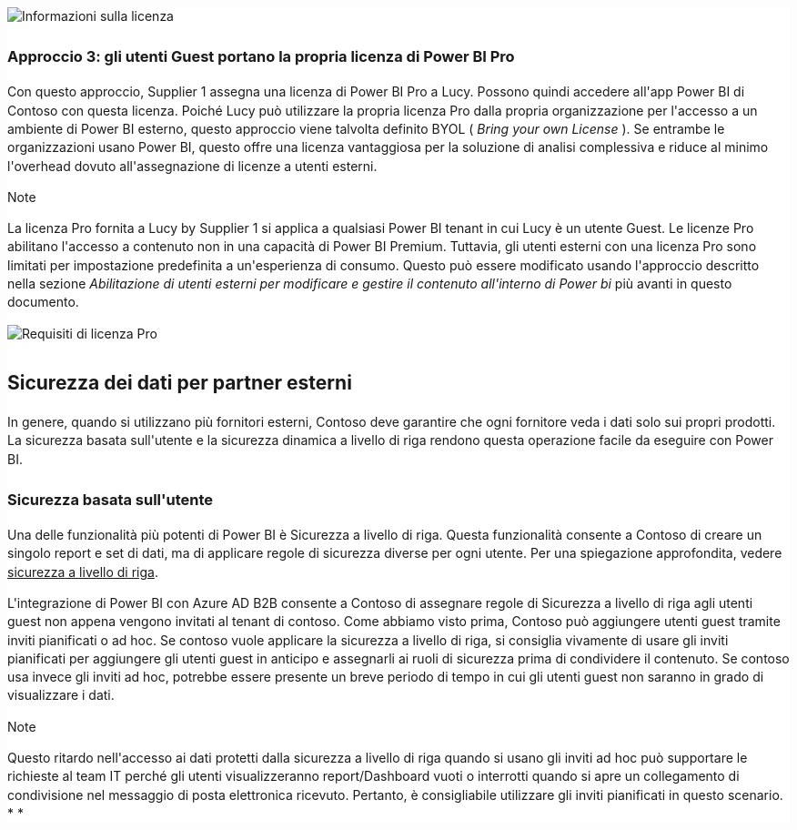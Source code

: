 ![Informazioni sulla licenza](media/whitepaper-azure-b2b-power-bi/whitepaper-azure-b2b-power-bi_25.png)


### <a name="approach-3-guest-users-bring-their-own-power-bi-pro-license"></a>Approccio 3: gli utenti Guest portano la propria licenza di Power BI Pro

Con questo approccio, Supplier 1 assegna una licenza di Power BI Pro a Lucy. Possono quindi accedere all'app Power BI di Contoso con questa licenza. Poiché Lucy può utilizzare la propria licenza Pro dalla propria organizzazione per l'accesso a un ambiente di Power BI esterno, questo approccio viene talvolta definito BYOL ( _Bring your own License_ ). Se entrambe le organizzazioni usano Power BI, questo offre una licenza vantaggiosa per la soluzione di analisi complessiva e riduce al minimo l'overhead dovuto all'assegnazione di licenze a utenti esterni.

> [!NOTE]
> La licenza Pro fornita a Lucy by Supplier 1 si applica a qualsiasi Power BI tenant in cui Lucy è un utente Guest. Le licenze Pro abilitano l'accesso a contenuto non in una capacità di Power BI Premium. Tuttavia, gli utenti esterni con una licenza Pro sono limitati per impostazione predefinita a un'esperienza di consumo. Questo può essere modificato usando l'approccio descritto nella sezione _Abilitazione di utenti esterni per modificare e gestire il contenuto all'interno di Power bi_ più avanti in questo documento.

![Requisiti di licenza Pro](media/whitepaper-azure-b2b-power-bi/whitepaper-azure-b2b-power-bi_26.png)

## <a name="data-security-for-external-partners"></a>Sicurezza dei dati per partner esterni

In genere, quando si utilizzano più fornitori esterni, Contoso deve garantire che ogni fornitore veda i dati solo sui propri prodotti. La sicurezza basata sull'utente e la sicurezza dinamica a livello di riga rendono questa operazione facile da eseguire con Power BI.

### <a name="user-based-security"></a>Sicurezza basata sull'utente

Una delle funzionalità più potenti di Power BI è Sicurezza a livello di riga. Questa funzionalità consente a Contoso di creare un singolo report e set di dati, ma di applicare regole di sicurezza diverse per ogni utente. Per una spiegazione approfondita, vedere [sicurezza a livello di riga](https://powerbi.microsoft.com/documentation/powerbi-admin-rls/).

L'integrazione di Power BI con Azure AD B2B consente a Contoso di assegnare regole di Sicurezza a livello di riga agli utenti guest non appena vengono invitati al tenant di contoso. Come abbiamo visto prima, Contoso può aggiungere utenti guest tramite inviti pianificati o ad hoc. Se contoso vuole applicare la sicurezza a livello di riga, si consiglia vivamente di usare gli inviti pianificati per aggiungere gli utenti guest in anticipo e assegnarli ai ruoli di sicurezza prima di condividere il contenuto. Se contoso usa invece gli inviti ad hoc, potrebbe essere presente un breve periodo di tempo in cui gli utenti guest non saranno in grado di visualizzare i dati.

> [!NOTE]
> Questo ritardo nell'accesso ai dati protetti dalla sicurezza a livello di riga quando si usano gli inviti ad hoc può supportare le richieste al team IT perché gli utenti visualizzeranno report/Dashboard vuoti o interrotti quando si apre un collegamento di condivisione nel messaggio di posta elettronica ricevuto. Pertanto, è consigliabile utilizzare gli inviti pianificati in questo scenario. * *
